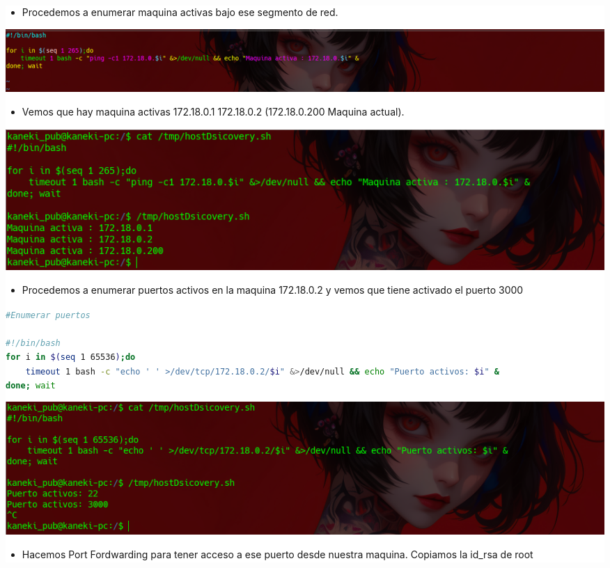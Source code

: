 * Procedemos a enumerar maquina activas bajo ese segmento de red.

<img src="imgs/Ghoul/Ghoul42.png">

* Vemos que hay maquina activas 172.18.0.1 172.18.0.2 (172.18.0.200 Maquina actual).

<img src="imgs/Ghoul/Ghoul43.png">


* Procedemos a enumerar puertos activos en la maquina 172.18.0.2 y vemos que tiene activado el puerto 3000

```bash
#Enumerar puertos

#!/bin/bash
for i in $(seq 1 65536);do
    timeout 1 bash -c "echo ' ' >/dev/tcp/172.18.0.2/$i" &>/dev/null && echo "Puerto activos: $i" &
done; wait

```

<img src="imgs/Ghoul/Ghoul44.png">

* Hacemos Port Fordwarding para tener acceso a ese puerto desde nuestra maquina.
Copiamos la id_rsa de root 

